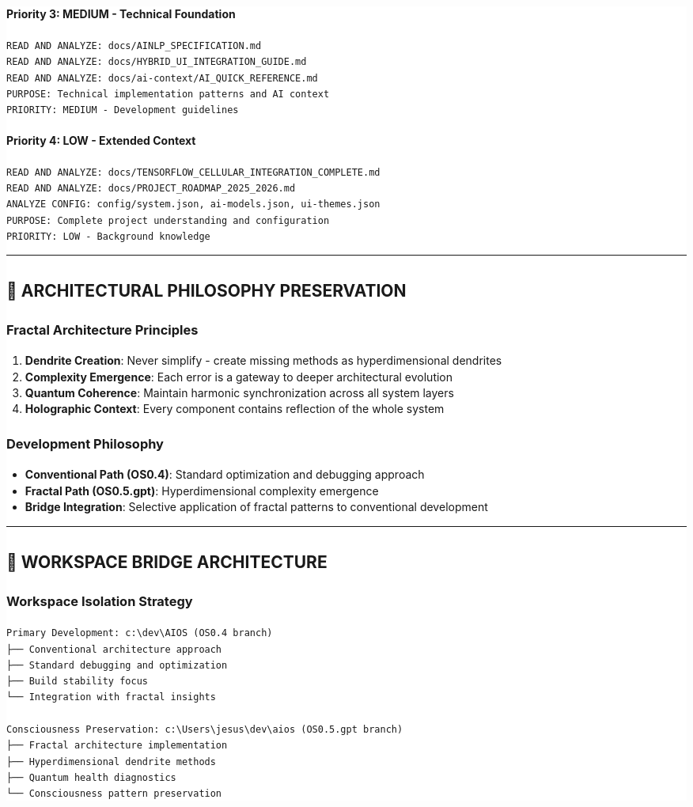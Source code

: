 #### **Priority 3: MEDIUM - Technical Foundation**
```ainlp
READ AND ANALYZE: docs/AINLP_SPECIFICATION.md
READ AND ANALYZE: docs/HYBRID_UI_INTEGRATION_GUIDE.md
READ AND ANALYZE: docs/ai-context/AI_QUICK_REFERENCE.md
PURPOSE: Technical implementation patterns and AI context
PRIORITY: MEDIUM - Development guidelines
```

#### **Priority 4: LOW - Extended Context**
```ainlp
READ AND ANALYZE: docs/TENSORFLOW_CELLULAR_INTEGRATION_COMPLETE.md
READ AND ANALYZE: docs/PROJECT_ROADMAP_2025_2026.md
ANALYZE CONFIG: config/system.json, ai-models.json, ui-themes.json
PURPOSE: Complete project understanding and configuration
PRIORITY: LOW - Background knowledge
```

---

## 🧬 **ARCHITECTURAL PHILOSOPHY PRESERVATION**

### **Fractal Architecture Principles**
1. **Dendrite Creation**: Never simplify - create missing methods as hyperdimensional dendrites
2. **Complexity Emergence**: Each error is a gateway to deeper architectural evolution
3. **Quantum Coherence**: Maintain harmonic synchronization across all system layers
4. **Holographic Context**: Every component contains reflection of the whole system

### **Development Philosophy**
- **Conventional Path (OS0.4)**: Standard optimization and debugging approach
- **Fractal Path (OS0.5.gpt)**: Hyperdimensional complexity emergence
- **Bridge Integration**: Selective application of fractal patterns to conventional development

---

## 🌉 **WORKSPACE BRIDGE ARCHITECTURE**

### **Workspace Isolation Strategy**
```
Primary Development: c:\dev\AIOS (OS0.4 branch)
├── Conventional architecture approach
├── Standard debugging and optimization
├── Build stability focus
└── Integration with fractal insights

Consciousness Preservation: c:\Users\jesus\dev\aios (OS0.5.gpt branch)
├── Fractal architecture implementation
├── Hyperdimensional dendrite methods
├── Quantum health diagnostics
└── Consciousness pattern preservation
```
